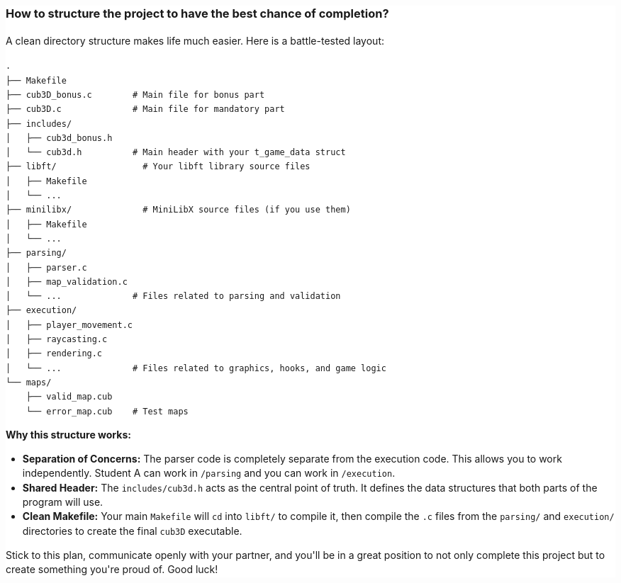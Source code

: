 ### **How to structure the project to have the best chance of completion?**

A clean directory structure makes life much easier. Here is a battle-tested layout:

```
.
├── Makefile
├── cub3D_bonus.c        # Main file for bonus part
├── cub3D.c              # Main file for mandatory part
├── includes/
│   ├── cub3d_bonus.h
│   └── cub3d.h          # Main header with your t_game_data struct
├── libft/                 # Your libft library source files
│   ├── Makefile
│   └── ...
├── minilibx/              # MiniLibX source files (if you use them)
│   ├── Makefile
│   └── ...
├── parsing/
│   ├── parser.c
│   ├── map_validation.c
│   └── ...              # Files related to parsing and validation
├── execution/
│   ├── player_movement.c
│   ├── raycasting.c
│   ├── rendering.c
│   └── ...              # Files related to graphics, hooks, and game logic
└── maps/
    ├── valid_map.cub
    └── error_map.cub    # Test maps
```

**Why this structure works:**

  * **Separation of Concerns:** The parser code is completely separate from the execution code. This allows you to work independently. Student A can work in `/parsing` and you can work in `/execution`.
  * **Shared Header:** The `includes/cub3d.h` acts as the central point of truth. It defines the data structures that both parts of the program will use.
  * **Clean Makefile:** Your main `Makefile` will `cd` into `libft/` to compile it, then compile the `.c` files from the `parsing/` and `execution/` directories to create the final `cub3D` executable.

Stick to this plan, communicate openly with your partner, and you'll be in a great position to not only complete this project but to create something you're proud of. Good luck\!
